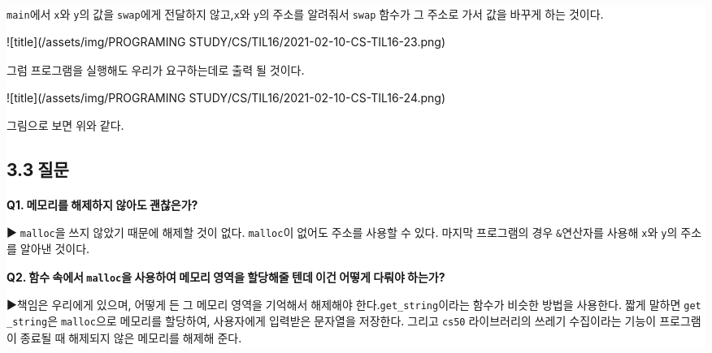 `main`에서 `x`와 `y`의 값을 `swap`에게 전달하지 않고,`x`와 `y`의 주소를 알려줘서 `swap` 함수가 그 주소로 가서 값을 바꾸게 하는 것이다. 

![title](/assets/img/PROGRAMING STUDY/CS/TIL16/2021-02-10-CS-TIL16-23.png)

그럼 프로그램을 실행해도 우리가 요구하는데로 출력 될 것이다.

![title](/assets/img/PROGRAMING STUDY/CS/TIL16/2021-02-10-CS-TIL16-24.png)

그림으로 보면 위와 같다.







## 3.3 질문

**Q1. 메모리를 해제하지 않아도 괜찮은가?**

▶ `malloc`을 쓰지 않았기 때문에 해제할 것이 없다. `malloc`이 없어도 주소를 사용할 수 있다. 마지막 프로그램의 경우 `&`연산자를 사용해 `x`와 `y`의 주소를 알아낸 것이다. 

**Q2. 함수 속에서 `malloc`을 사용하여 메모리 영역을 할당해줄 텐데 이건 어떻게 다뤄야 하는가?**

▶책임은 우리에게 있으며, 어떻게 든 그 메모리 영역을 기억해서 해제해야 한다.`get_string`이라는 함수가 비슷한 방법을 사용한다. 짧게 말하면 `get_string`은 `malloc`으로 메모리를 할당하여, 사용자에게 입력받은 문자열을 저장한다. 그리고 `cs50` 라이브러리의 쓰레기 수집이라는 기능이 프로그램이 종료될 때 해제되지 않은 메모리를 해제해 준다.
